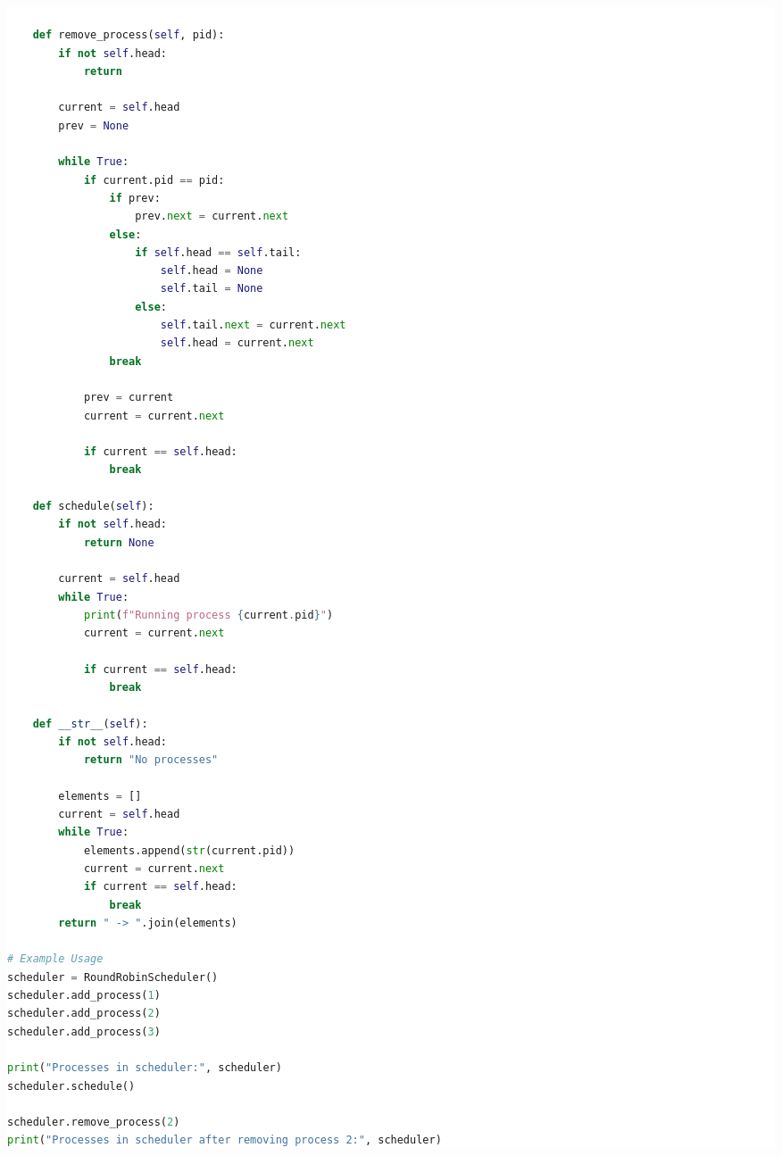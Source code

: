 ```python

    def remove_process(self, pid):
        if not self.head:
            return
        
        current = self.head
        prev = None

        while True:
            if current.pid == pid:
                if prev:
                    prev.next = current.next
                else:
                    if self.head == self.tail:
                        self.head = None
                        self.tail = None
                    else:
                        self.tail.next = current.next
                        self.head = current.next
                break

            prev = current
            current = current.next

            if current == self.head:
                break

    def schedule(self):
        if not self.head:
            return None
        
        current = self.head
        while True:
            print(f"Running process {current.pid}")
            current = current.next

            if current == self.head:
                break

    def __str__(self):
        if not self.head:
            return "No processes"
        
        elements = []
        current = self.head
        while True:
            elements.append(str(current.pid))
            current = current.next
            if current == self.head:
                break
        return " -> ".join(elements)

# Example Usage
scheduler = RoundRobinScheduler()
scheduler.add_process(1)
scheduler.add_process(2)
scheduler.add_process(3)

print("Processes in scheduler:", scheduler)
scheduler.schedule()

scheduler.remove_process(2)
print("Processes in scheduler after removing process 2:", scheduler)
```